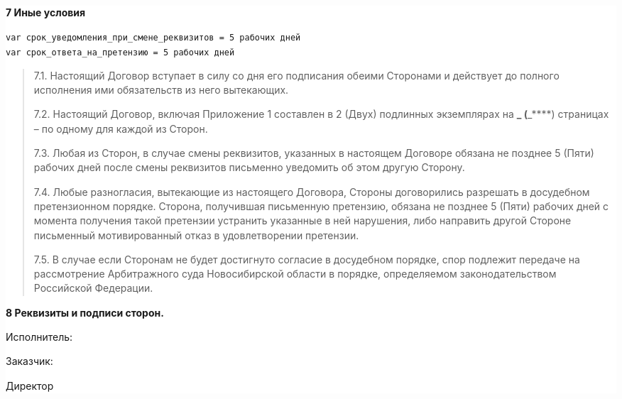 **7 Иные условия**

```bash
var срок_уведомления_при_смене_реквизитов = 5 рабочих дней
var срок_ответа_на_претензию = 5 рабочих дней
```

> 7.1. Настоящий Договор вступает в силу со дня его подписания обеими Сторонами и действует до полного исполнения ими обязательств из него вытекающих.
>
> 7.2. Настоящий Договор, включая Приложение 1 составлен в 2 (Двух) подлинных экземплярах на **\_ (**\_\*\*\*\*) страницах – по одному для каждой из Сторон.
>
> 7.3. Любая из Сторон, в случае смены реквизитов, указанных в настоящем Договоре обязана не позднее 5 (Пяти) рабочих дней после смены реквизитов письменно уведомить об этом другую Сторону.
>
> 7.4. Любые разногласия, вытекающие из настоящего Договора, Стороны договорились разрешать в досудебном претензионном порядке. Сторона, получившая письменную претензию, обязана не позднее 5 (Пяти) рабочих дней с момента получения такой претензии устранить указанные в ней нарушения, либо направить другой Стороне письменный мотивированный отказ в удовлетворении претензии.
>
> 7.5. В случае если Сторонам не будет достигнуто согласие в досудебном порядке, спор подлежит передаче на рассмотрение Арбитражного суда Новосибирской области в порядке, определяемом законодательством Российской Федерации.

**8 Реквизиты и подписи сторон.**

Исполнитель:

Заказчик:

Директор
